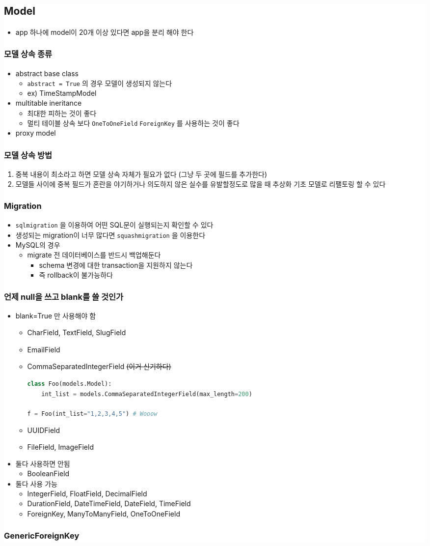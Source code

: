 ## Model

- app 하나에 model이 20개 이상 있다면 app을 분리 해야 한다

### 모델 상속 종류

- abstract base class
    - `abstract = True` 의 경우 모델이 생성되지 않는다
    - ex) TimeStampModel
- multitable ineritance
    - 최대한 피하는 것이 좋다
    - 멀티 테이블 상속 보다 `OneToOneField` `ForeignKey` 를 사용하는 것이 좋다
- proxy model

### 모델 상속 방법

1. 중복 내용이 최소라고 하면 모델 상속 자체가 필요가 없다 (그냥 두 곳에 필드를 추가한다)
2. 모델들 사이에 중복 필드가 혼란을 야기하거나 의도하지 않은 실수를 유발할정도로 많을 때 추상화 기초 모델로 리팰토링 할 수 있다

### Migration

- `sqlmigration` 을 이용하여 어떤 SQL문이 실행되는지 확인할 수 있다
- 생성되는 migration이 너무 많다면 `squashmigration` 을 이용한다
- MySQL의 경우
    - migrate 전 데이터베이스를 반드시 백업해둔다
        - schema 변경에 대한 transaction을 지원하지 않는다
        - 즉 rollback이 불가능하다

### 언제 null을 쓰고 blank를 쓸 것인가

- blank=True 만 사용해야 함
    - CharField, TextField, SlugField
    - EmailField
    - CommaSeparatedIntegerField ~~(이거 신기하다)~~

        ```python
        class Foo(models.Model):
            int_list = models.CommaSeparatedIntegerField(max_length=200)

        f = Foo(int_list="1,2,3,4,5") # Wooow
        ```

    - UUIDField
    - FileField, ImageField
- 둘다 사용하면 안됨
    - BooleanField
- 둘다 사용 가능
    - IntegerField, FloatField, DecimalField
    - DurationField, DateTimeField, DateField, TimeField
    - ForeignKey, ManyToManyField, OneToOneField

### GenericForeignKey

